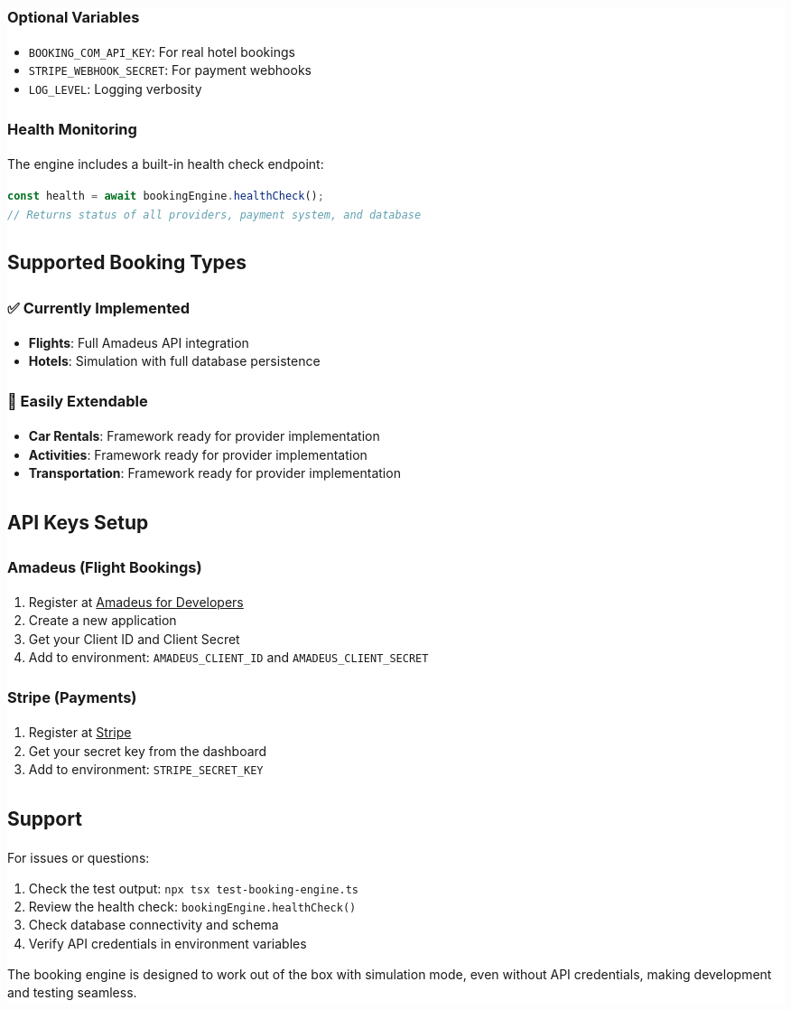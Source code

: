 ### Optional Variables
- `BOOKING_COM_API_KEY`: For real hotel bookings
- `STRIPE_WEBHOOK_SECRET`: For payment webhooks
- `LOG_LEVEL`: Logging verbosity

### Health Monitoring
The engine includes a built-in health check endpoint:

```typescript
const health = await bookingEngine.healthCheck();
// Returns status of all providers, payment system, and database
```

## Supported Booking Types

### ✅ Currently Implemented
- **Flights**: Full Amadeus API integration
- **Hotels**: Simulation with full database persistence

### 🔄 Easily Extendable
- **Car Rentals**: Framework ready for provider implementation
- **Activities**: Framework ready for provider implementation
- **Transportation**: Framework ready for provider implementation

## API Keys Setup

### Amadeus (Flight Bookings)
1. Register at [Amadeus for Developers](https://developers.amadeus.com/)
2. Create a new application
3. Get your Client ID and Client Secret
4. Add to environment: `AMADEUS_CLIENT_ID` and `AMADEUS_CLIENT_SECRET`

### Stripe (Payments)
1. Register at [Stripe](https://stripe.com/)
2. Get your secret key from the dashboard
3. Add to environment: `STRIPE_SECRET_KEY`

## Support

For issues or questions:
1. Check the test output: `npx tsx test-booking-engine.ts`
2. Review the health check: `bookingEngine.healthCheck()`
3. Check database connectivity and schema
4. Verify API credentials in environment variables

The booking engine is designed to work out of the box with simulation mode, even without API credentials, making development and testing seamless.
